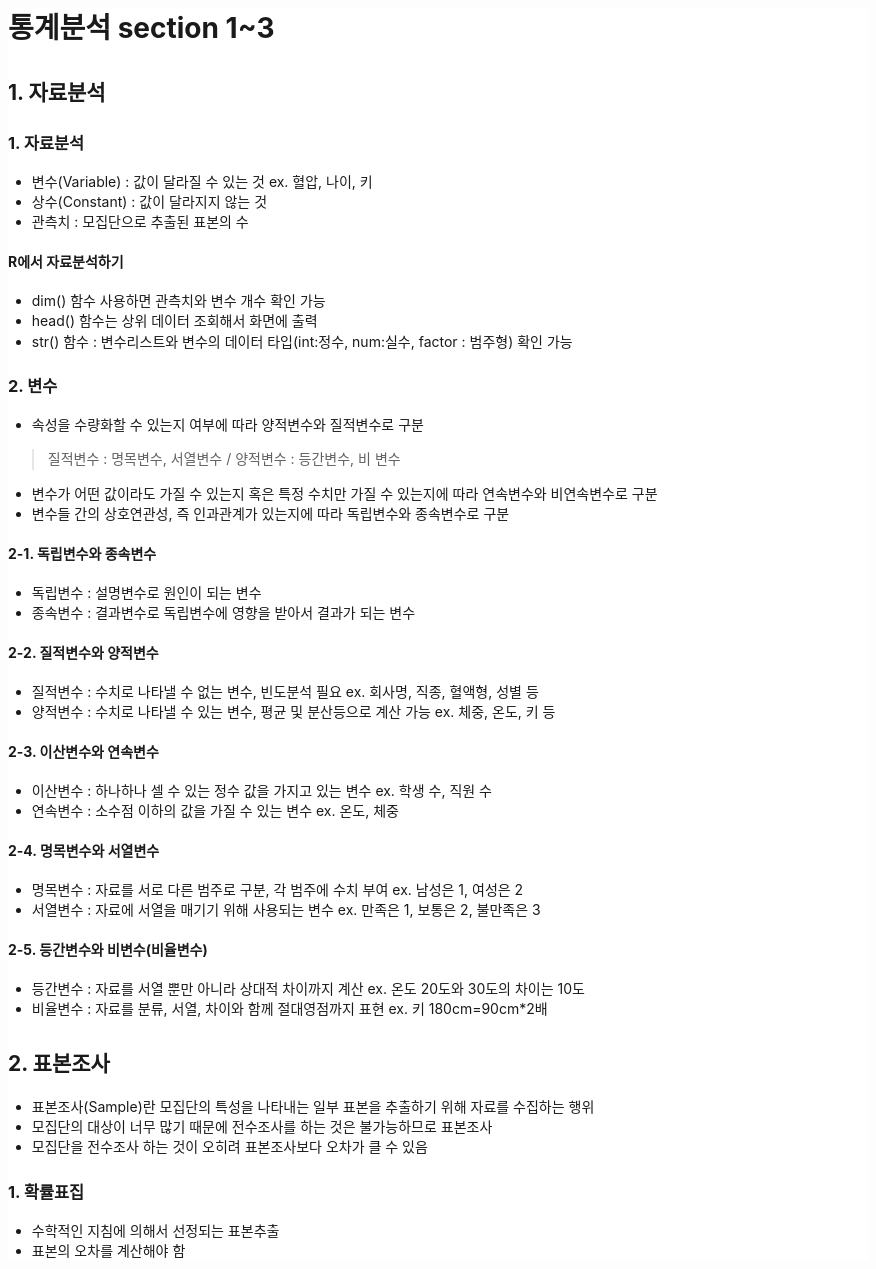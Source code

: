 # 통계분석 section 1~3

## 1. 자료분석

### 1. 자료분석
* 변수(Variable) : 값이 달라질 수 있는 것 ex. 혈압, 나이, 키
* 상수(Constant) : 값이 달라지지 않는 것
* 관측치 : 모집단으로 추출된 표본의 수

#### R에서 자료분석하기
* dim() 함수 사용하면 관측치와 변수 개수 확인 가능
* head() 함수는 상위 데이터 조회해서 화면에 출력
* str() 함수 : 변수리스트와 변수의 데이터 타입(int:정수, num:실수, factor : 범주형) 확인 가능

### 2. 변수
* 속성을 수량화할 수 있는지 여부에 따라 양적변수와 질적변수로 구분
> 질적변수 : 명목변수, 서열변수 / 양적변수 : 등간변수, 비 변수
* 변수가 어떤 값이라도 가질 수 있는지 혹은 특정 수치만 가질 수 있는지에 따라 연속변수와 비연속변수로 구분
* 변수들 간의 상호연관성, 즉 인과관계가 있는지에 따라 독립변수와 종속변수로 구분

#### 2-1. 독립변수와 종속변수
* 독립변수 : 설명변수로 원인이 되는 변수
* 종속변수 : 결과변수로 독립변수에 영향을 받아서 결과가 되는 변수

#### 2-2. 질적변수와 양적변수
* 질적변수 : 수치로 나타낼 수 없는 변수, 빈도분석 필요 ex. 회사명, 직종, 혈액형, 성별 등
* 양적변수 : 수치로 나타낼 수 있는 변수, 평균 및 분산등으로 계산 가능 ex. 체중, 온도, 키 등

#### 2-3. 이산변수와 연속변수
* 이산변수 : 하나하나 셀 수 있는 정수 값을 가지고 있는 변수 ex. 학생 수, 직원 수
* 연속변수 : 소수점 이하의 값을 가질 수 있는 변수 ex. 온도, 체중

#### 2-4. 명목변수와 서열변수
* 명목변수 : 자료를 서로 다른 범주로 구분, 각 범주에 수치 부여 ex. 남성은 1, 여성은 2
* 서열변수 : 자료에 서열을 매기기 위해 사용되는 변수 ex. 만족은 1, 보통은 2, 불만족은 3

#### 2-5. 등간변수와 비변수(비율변수)
* 등간변수 : 자료를 서열 뿐만 아니라 상대적 차이까지 계산 ex. 온도 20도와 30도의 차이는 10도
* 비율변수 : 자료를 분류, 서열, 차이와 함께 절대영점까지 표현 ex. 키 180cm=90cm*2배

## 2. 표본조사
* 표본조사(Sample)란 모집단의 특성을 나타내는 일부 표본을 추출하기 위해 자료를 수집하는 행위
* 모집단의 대상이 너무 많기 때문에 전수조사를 하는 것은 불가능하므로 표본조사
* 모집단을 전수조사 하는 것이 오히려 표본조사보다 오차가 클 수 있음

### 1. 확률표집
* 수학적인 지침에 의해서 선정되는 표본추출
* 표본의 오차를 계산해야 함
